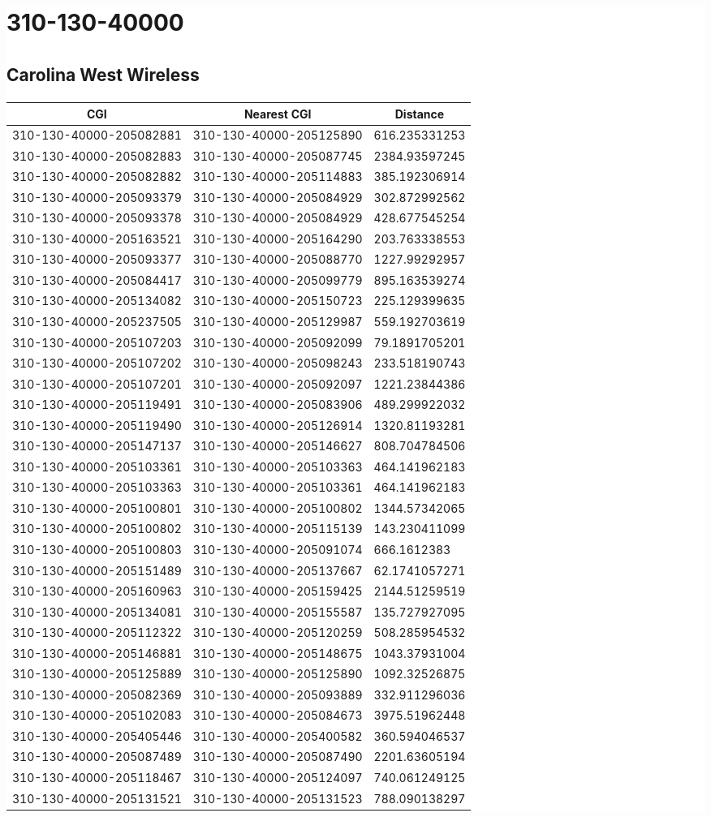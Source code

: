 # 310-130-40000
## Carolina West Wireless


| CGI | Nearest CGI | Distance |
|-----|-------------|----------|
| 310-130-40000-205082881 | 310-130-40000-205125890 | 616.235331253 |
| 310-130-40000-205082883 | 310-130-40000-205087745 | 2384.93597245 |
| 310-130-40000-205082882 | 310-130-40000-205114883 | 385.192306914 |
| 310-130-40000-205093379 | 310-130-40000-205084929 | 302.872992562 |
| 310-130-40000-205093378 | 310-130-40000-205084929 | 428.677545254 |
| 310-130-40000-205163521 | 310-130-40000-205164290 | 203.763338553 |
| 310-130-40000-205093377 | 310-130-40000-205088770 | 1227.99292957 |
| 310-130-40000-205084417 | 310-130-40000-205099779 | 895.163539274 |
| 310-130-40000-205134082 | 310-130-40000-205150723 | 225.129399635 |
| 310-130-40000-205237505 | 310-130-40000-205129987 | 559.192703619 |
| 310-130-40000-205107203 | 310-130-40000-205092099 | 79.1891705201 |
| 310-130-40000-205107202 | 310-130-40000-205098243 | 233.518190743 |
| 310-130-40000-205107201 | 310-130-40000-205092097 | 1221.23844386 |
| 310-130-40000-205119491 | 310-130-40000-205083906 | 489.299922032 |
| 310-130-40000-205119490 | 310-130-40000-205126914 | 1320.81193281 |
| 310-130-40000-205147137 | 310-130-40000-205146627 | 808.704784506 |
| 310-130-40000-205103361 | 310-130-40000-205103363 | 464.141962183 |
| 310-130-40000-205103363 | 310-130-40000-205103361 | 464.141962183 |
| 310-130-40000-205100801 | 310-130-40000-205100802 | 1344.57342065 |
| 310-130-40000-205100802 | 310-130-40000-205115139 | 143.230411099 |
| 310-130-40000-205100803 | 310-130-40000-205091074 | 666.1612383 |
| 310-130-40000-205151489 | 310-130-40000-205137667 | 62.1741057271 |
| 310-130-40000-205160963 | 310-130-40000-205159425 | 2144.51259519 |
| 310-130-40000-205134081 | 310-130-40000-205155587 | 135.727927095 |
| 310-130-40000-205112322 | 310-130-40000-205120259 | 508.285954532 |
| 310-130-40000-205146881 | 310-130-40000-205148675 | 1043.37931004 |
| 310-130-40000-205125889 | 310-130-40000-205125890 | 1092.32526875 |
| 310-130-40000-205082369 | 310-130-40000-205093889 | 332.911296036 |
| 310-130-40000-205102083 | 310-130-40000-205084673 | 3975.51962448 |
| 310-130-40000-205405446 | 310-130-40000-205400582 | 360.594046537 |
| 310-130-40000-205087489 | 310-130-40000-205087490 | 2201.63605194 |
| 310-130-40000-205118467 | 310-130-40000-205124097 | 740.061249125 |
| 310-130-40000-205131521 | 310-130-40000-205131523 | 788.090138297 |